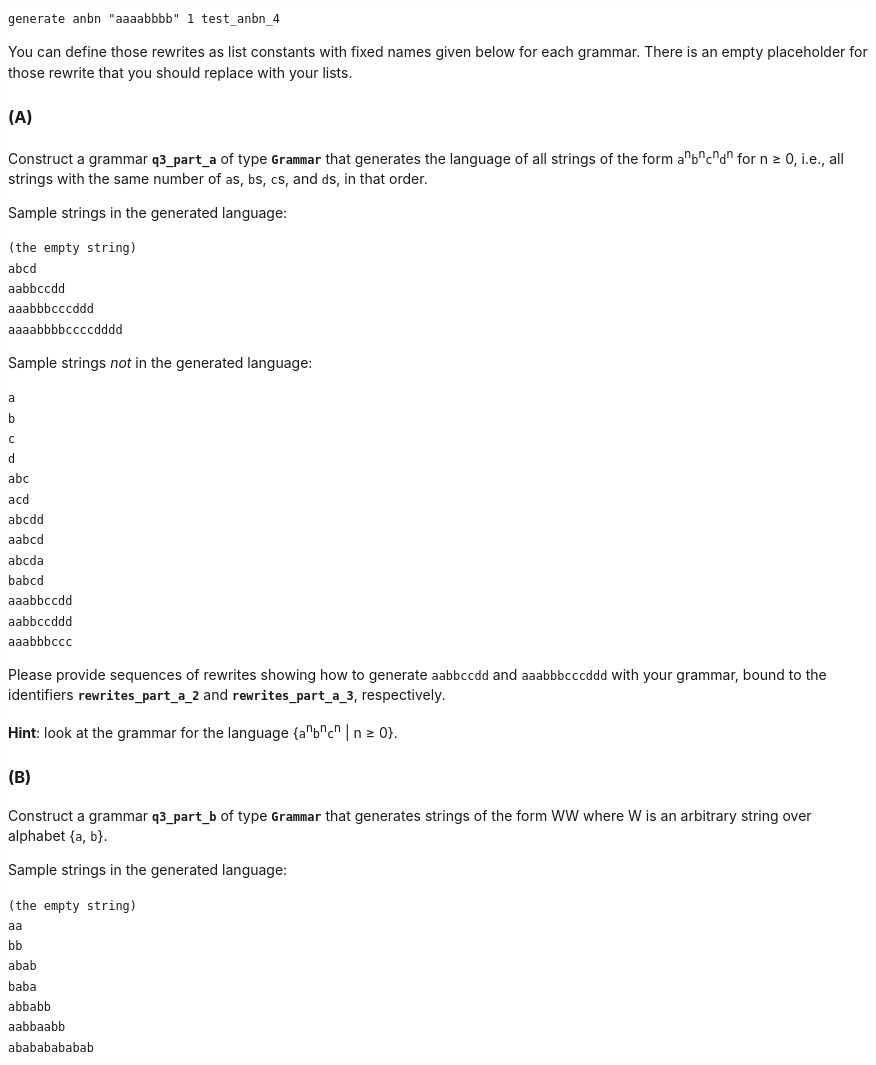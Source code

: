     generate anbn "aaaabbbb" 1 test_anbn_4

You can define those rewrites as list constants with fixed
names given below for each grammar.  There is an empty placeholder for those
rewrite that you should replace with your lists.

### (A)

Construct a grammar **`q3_part_a`** of type **`Grammar`** that generates the language of all strings of the form `a`<sup>n</sup>`b`<sup>n</sup>`c`<sup>n</sup>`d`<sup>n</sup> for n &ge; 0, i.e., all strings with the same number of `a`s, `b`s, `c`s, and `d`s, in that order.

Sample strings in the generated language:

    (the empty string)
    abcd
    aabbccdd
    aaabbbcccddd
    aaaabbbbccccdddd

Sample strings _not_ in the generated language:

    a
    b
    c
    d
    abc
    acd
    abcdd
    aabcd
    abcda
    babcd
    aaabbccdd
    aabbccddd
    aaabbbccc
    

Please provide sequences of rewrites showing how to generate
`aabbccdd` and `aaabbbcccddd` with your grammar, bound
to the identifiers **`rewrites_part_a_2`** and
**`rewrites_part_a_3`**, respectively.

**Hint**: look at the grammar for the language {`a`<sup>n</sup>`b`<sup>n</sup>`c`<sup>n</sup> | n &ge; 0}.
    

### (B)

Construct a grammar **`q3_part_b`** of type **`Grammar`**
that generates strings of the form WW where W is an arbitrary string over alphabet {`a`, `b`}.

Sample strings in the generated language:

    (the empty string)
    aa
    bb
    abab
    baba
    abbabb
    aabbaabb
    abababababab
    